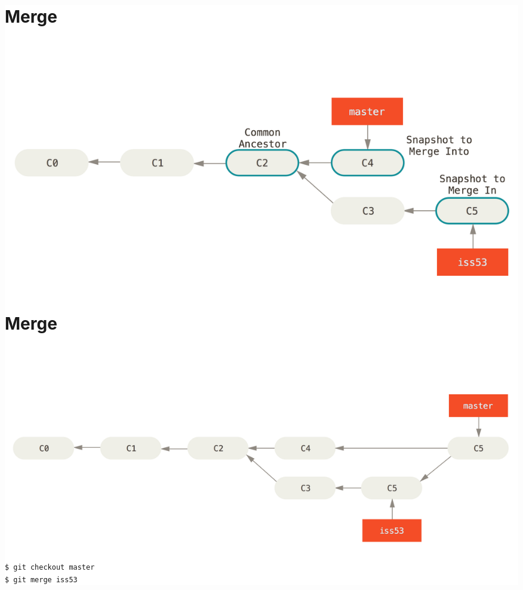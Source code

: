 # Merge 

![](figures/basic-merging-1.png) 

# Merge 

![](figures/basic-merging-2.png)

```
$ git checkout master
$ git merge iss53
``` 
